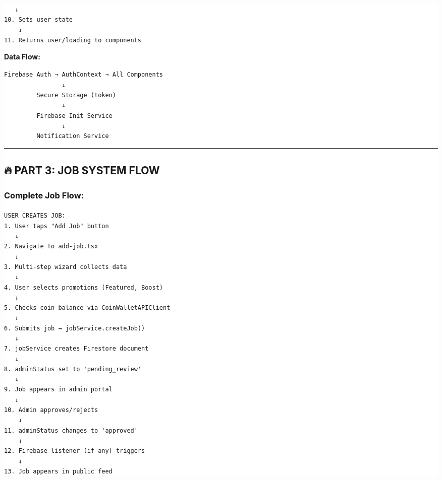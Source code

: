 ```
   ↓
10. Sets user state
    ↓
11. Returns user/loading to components
```

**Data Flow:**
```
Firebase Auth → AuthContext → All Components
                ↓
         Secure Storage (token)
                ↓
         Firebase Init Service
                ↓
         Notification Service
```

---

## 🔥 PART 3: JOB SYSTEM FLOW

### **Complete Job Flow:**

```
USER CREATES JOB:
1. User taps "Add Job" button
   ↓
2. Navigate to add-job.tsx
   ↓
3. Multi-step wizard collects data
   ↓
4. User selects promotions (Featured, Boost)
   ↓
5. Checks coin balance via CoinWalletAPIClient
   ↓
6. Submits job → jobService.createJob()
   ↓
7. jobService creates Firestore document
   ↓
8. adminStatus set to 'pending_review'
   ↓
9. Job appears in admin portal
   ↓
10. Admin approves/rejects
    ↓
11. adminStatus changes to 'approved'
    ↓
12. Firebase listener (if any) triggers
    ↓
13. Job appears in public feed
```
